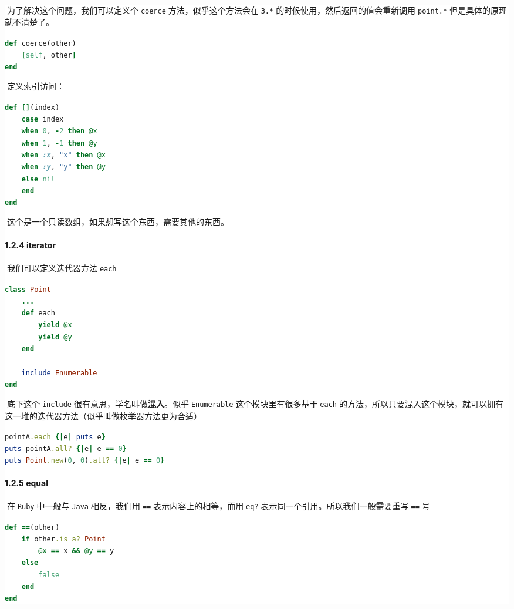 ​    为了解决这个问题，我们可以定义个 `coerce` 方法，似乎这个方法会在 `3.*` 的时候使用，然后返回的值会重新调用 `point.*` 但是具体的原理就不清楚了。

```ruby
def coerce(other)
    [self, other]
end
```

​    定义索引访问：

```ruby
def [](index)
    case index
    when 0, -2 then @x
    when 1, -1 then @y
    when :x, "x" then @x
    when :y, "y" then @y
    else nil
    end
end
```

​    这个是一个只读数组，如果想写这个东西，需要其他的东西。

#### 1.2.4 iterator

​    我们可以定义迭代器方法 `each`

```ruby
class Point
    ...
    def each
        yield @x
        yield @y
    end

    include Enumerable
end
```

​    底下这个 `include` 很有意思，学名叫做**混入**。似乎 `Enumerable` 这个模块里有很多基于 `each` 的方法，所以只要混入这个模块，就可以拥有这一堆的迭代器方法（似乎叫做枚举器方法更为合适）

```ruby
pointA.each {|e| puts e}
puts pointA.all? {|e| e == 0}
puts Point.new(0, 0).all? {|e| e == 0}
```

#### 1.2.5 equal

​    在 `Ruby` 中一般与 `Java` 相反，我们用 `==` 表示内容上的相等，而用 `eq?` 表示同一个引用。所以我们一般需要重写 `==` 号

```ruby
def ==(other)
    if other.is_a? Point
        @x == x && @y == y
    else
        false
    end
end
```
